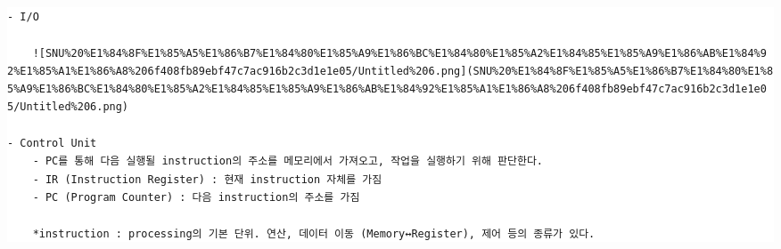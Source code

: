     - I/O

        ![SNU%20%E1%84%8F%E1%85%A5%E1%86%B7%E1%84%80%E1%85%A9%E1%86%BC%E1%84%80%E1%85%A2%E1%84%85%E1%85%A9%E1%86%AB%E1%84%92%E1%85%A1%E1%86%A8%206f408fb89ebf47c7ac916b2c3d1e1e05/Untitled%206.png](SNU%20%E1%84%8F%E1%85%A5%E1%86%B7%E1%84%80%E1%85%A9%E1%86%BC%E1%84%80%E1%85%A2%E1%84%85%E1%85%A9%E1%86%AB%E1%84%92%E1%85%A1%E1%86%A8%206f408fb89ebf47c7ac916b2c3d1e1e05/Untitled%206.png)

    - Control Unit
        - PC를 통해 다음 실행될 instruction의 주소를 메모리에서 가져오고, 작업을 실행하기 위해 판단한다.
        - IR (Instruction Register) : 현재 instruction 자체를 가짐
        - PC (Program Counter) : 다음 instruction의 주소를 가짐

        *instruction : processing의 기본 단위. 연산, 데이터 이동 (Memory↔Register), 제어 등의 종류가 있다.
